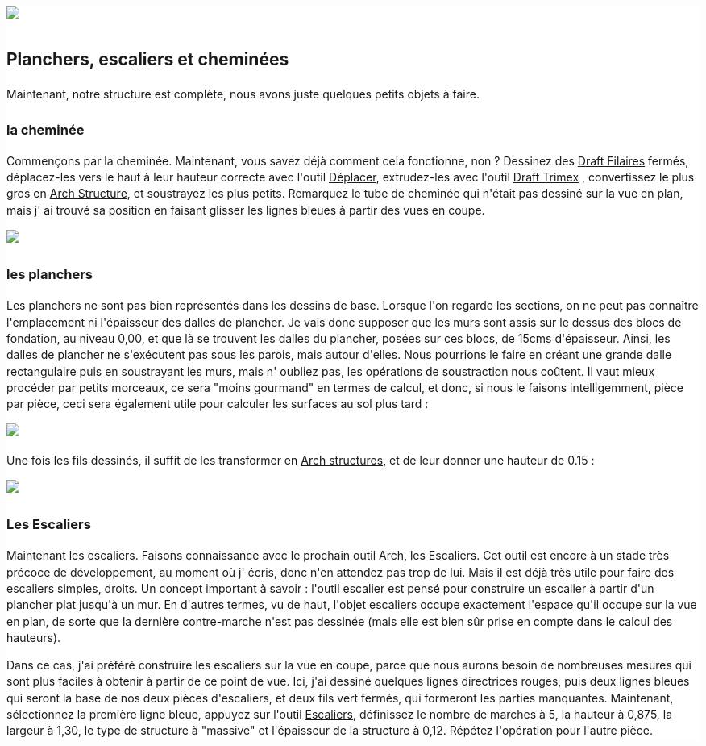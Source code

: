 ![](/images/Arch_tutorial_16.jpg)

## Planchers, escaliers et cheminées

Maintenant, notre structure est complète, nous avons juste quelques petits objets à faire.

### la cheminée

Commençons par la cheminée. Maintenant, vous savez déjà comment cela fonctionne, non ? Dessinez des [Draft Filaires](/Draft_Wire/fr "Draft Wire/fr")  fermés, déplacez-les vers le haut à leur hauteur correcte avec l'outil [Déplacer](/Draft_Move/fr "Draft Move/fr"), extrudez-les avec l'outil [Draft Trimex](/Draft_Trimex/fr "Draft Trimex/fr") , convertissez le plus gros en [Arch Structure](/Arch_Structure/fr "Arch Structure/fr"), et soustrayez les plus petits. Remarquez le tube de cheminée qui n'était pas dessiné sur la vue en plan, mais j' ai trouvé sa position en faisant glisser les lignes bleues à partir des vues en coupe.

![](/images/Arch_tutorial_17.jpg)

### les planchers

Les planchers ne sont pas bien représentés dans les dessins de base. Lorsque l'on regarde les sections, on ne peut pas connaître l'emplacement ni l'épaisseur des dalles de plancher. Je vais donc supposer que les murs sont assis sur le dessus des blocs de fondation, au niveau 0,00, et que là se trouvent les dalles du plancher, posées sur ces blocs, de 15cms d'épaisseur. Ainsi, les dalles de plancher ne s'exécutent pas sous les parois, mais autour d'elles. Nous pourrions le faire en créant une grande dalle rectangulaire puis en soustrayant les murs, mais n' oubliez pas, les opérations de soustraction nous coûtent. Il vaut mieux procéder par petits morceaux, ce sera "moins gourmand" en termes de calcul, et donc, si nous le faisons intelligemment, pièce par pièce, ceci sera également utile pour calculer les surfaces au sol plus tard :

![](/images/Arch_tutorial_18.jpg)

Une fois les fils dessinés, il suffit de les transformer en [Arch structures](/Arch_Structure/fr "Arch Structure/fr"), et de leur donner une hauteur de 0.15 :

![](/images/Arch_tutorial_19.jpg)

### Les Escaliers

Maintenant les escaliers. Faisons connaissance avec le prochain outil Arch, les [Escaliers](/Arch_Stairs/fr "Arch Stairs/fr"). Cet outil est encore à un stade très précoce de développement, au moment où j' écris, donc n'en attendez pas trop de lui. Mais il est déjà très utile pour faire des escaliers simples, droits. Un concept important à savoir : l'outil escalier est pensé pour construire un escalier à partir d'un plancher plat jusqu'à un mur. En d'autres termes, vu de haut, l'objet escaliers occupe exactement l'espace qu'il occupe sur la vue en plan, de sorte que la dernière contre-marche n'est pas dessinée (mais elle est bien sûr prise en compte dans le calcul des hauteurs).

Dans ce cas, j'ai préféré construire les escaliers sur la vue en coupe, parce que nous aurons besoin de nombreuses mesures qui sont plus faciles à obtenir à partir de ce point de vue. Ici, j'ai dessiné quelques lignes directrices rouges, puis deux lignes bleues qui seront la base de nos deux pièces d'escaliers, et deux fils vert fermés, qui formeront les parties manquantes. Maintenant, sélectionnez la première ligne bleue, appuyez sur l'outil [Escaliers](/Arch_Stairs/fr "Arch Stairs/fr"), définissez le nombre de marches à 5, la hauteur à 0,875, la largeur à 1,30, le type de structure à "massive" et l'épaisseur de la structure à 0,12. Répétez l'opération pour l'autre pièce.

